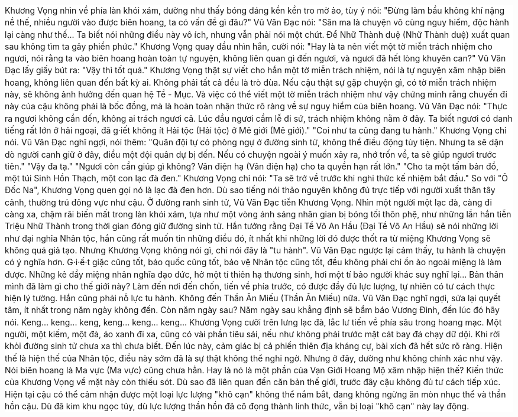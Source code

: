 Khương Vọng nhìn về phía làn khói xám, dường như thấy bóng dáng kền kền tro mờ ảo, tùy ý nói: "Đừng làm bầu không khí nặng nề thế, nhiều người vào được biên hoang, ta có vấn đề gì đâu?"
Vũ Văn Đạc nói: "Săn ma là chuyện vô cùng nguy hiểm, độc hành lại càng như thế... Ta biết nói những điều này vô ích, nhưng vẫn phải nói một chút. Để Nhữ Thành duệ (Nhữ Thành duệ) xuất quan sau không tìm ta gây phiền phức."
Khương Vọng quay đầu nhìn hắn, cười nói: "Hay là ta nên viết một tờ miễn trách nhiệm cho ngươi, nói rằng ta vào biên hoang hoàn toàn tự nguyện, không liên quan gì đến ngươi, và ngươi đã hết lòng khuyên can?"
Vũ Văn Đạc lấy giấy bút ra: "Vậy thì tốt quá."
Khương Vọng thật sự viết cho hắn một tờ miễn trách nhiệm, nói là tự nguyện xâm nhập biên hoang, không liên quan đến bất kỳ ai.
Không phải tất cả đều là trò đùa.
Nếu cậu thật sự gặp chuyện gì, có tờ miễn trách nhiệm này, sẽ không ảnh hưởng đến quan hệ Tề - Mục.
Và việc có thể viết một tờ miễn trách nhiệm như vậy chứng minh rằng chuyến đi này của cậu không phải là bốc đồng, mà là hoàn toàn nhận thức rõ ràng về sự nguy hiểm của biên hoang.
Vũ Văn Đạc nói: "Thực ra ngươi không cần đến, không ai trách ngươi cả. Lúc đầu ngươi cầm lễ đi sứ, trách nhiệm không nằm ở đây. Ta biết ngươi có danh tiếng rất lớn ở hải ngoại, đã g·iết không ít Hải tộc (Hải tộc) ở Mê giới (Mê giới)."
"Coi như ta cũng đang tu hành." Khương Vọng chỉ nói.
Vũ Văn Đạc nghĩ ngợi, nói thêm: "Quân đội tự có phòng ngự ở đường sinh tử, không thể điều động tùy tiện. Nhưng ta sẽ dặn dò người canh giữ ở đây, điều một đội quân dự bị đến. Nếu có chuyện ngoài ý muốn xảy ra, nhớ trốn về, ta sẽ giúp ngươi trước tiên."
"Vậy đa tạ."
"Ngươi còn cần giúp gì không? Vân điện hạ (Vân điện hạ) cho ta quyền hạn rất lớn."
"Cho ta một tấm bản đồ, một túi Sinh Hồn Thạch, một con lạc đà đen." Khương Vọng chỉ nói: "Ta sẽ trở về trước khi nghi thức kế nhiệm bắt đầu."
So với "Ô Đốc Na", Khương Vọng quen gọi nó là lạc đà đen hơn.
Dù sao tiếng nói thảo nguyên không đủ trực tiếp với người xuất thân tây cảnh, thường trú đông vực như cậu.
Ở đường ranh sinh tử, Vũ Văn Đạc tiễn Khương Vọng.
Nhìn một người một lạc đà, càng đi càng xa, chậm rãi biến mất trong làn khói xám, tựa như một vòng ánh sáng nhân gian bị bóng tối thôn phệ, như những lần hắn tiễn Triệu Nhữ Thành trong thời gian đóng giữ đường sinh tử.
Hắn tưởng rằng Đại Tề Võ An Hầu (Đại Tề Võ An Hầu) sẽ nói những lời như đại nghĩa Nhân tộc, hắn cũng rất muốn tin những điều đó, ít nhất khi những lời đó được thốt ra từ miệng Khương Vọng sẽ không quá giả tạo.
Nhưng Khương Vọng không nói gì, chỉ nói đây là "tu hành".
Vũ Văn Đạc ngược lại cảm thấy, tu hành là chuyện có ý nghĩa hơn. G·i·ế·t giặc cũng tốt, báo quốc cũng tốt, bảo vệ Nhân tộc cũng tốt, đều không phải chỉ ồn ào ngoài miệng là làm được. Những kẻ đầy miệng nhân nghĩa đạo đức, hở một tí thiên hạ thương sinh, hơi một tí bảo người khác suy nghĩ lại... Bản thân mình đã làm gì cho thế giới này?
Làm đến nơi đến chốn, tiến về phía trước, có được đầy đủ lực lượng, tự nhiên có tư cách thực hiện lý tưởng.
Hắn cũng phải nỗ lực tu hành.
Không đến Thần Ân Miếu (Thần Ân Miếu) nữa.
Vũ Văn Đạc nghĩ ngợi, sửa lại quyết tâm, ít nhất trong năm ngày không đến.
Còn năm ngày sau?
Năm ngày sau khẳng định sẽ bẩm báo Vương Đình, đến lúc đó hãy nói.
Keng... keng... keng, keng... keng... keng...
Khương Vọng cưỡi trên lưng lạc đà, lắc lư tiến về phía sâu trong hoang mạc.
Một người, một kiếm, một đà, áo xanh đi xa, cũng có vài phần tiêu sái, nếu như không phải trước mặt cát bay đá chạy dữ dội.
Khi rời khỏi đường sinh tử chưa xa thì chưa biết. Đến lúc này, cảm giác bị cả phiến thiên địa kháng cự, bài xích đã hết sức rõ ràng.
Hiện thế là hiện thế của Nhân tộc, điều này sớm đã là sự thật không thể nghi ngờ. Nhưng ở đây, dường như không chính xác như vậy.
Nói biên hoang là Ma vực (Ma vực) cũng chưa hẳn.
Hay là nó là một phần của Vạn Giới Hoang Mộ xâm nhập hiện thế?
Kiến thức của Khương Vọng về mặt này còn thiếu sót. Dù sao đã liên quan đến căn bản thế giới, trước đây cậu không đủ tư cách tiếp xúc.
Hiện tại cậu có thể cảm nhận được một loại lực lượng "khô cạn" không thể nắm bắt, đang không ngừng ăn mòn nhục thể và thần hồn cậu.
Dù đã kim khu ngọc tủy, dù lực lượng thần hồn đã cô đọng thành linh thức, vẫn bị loại "khô cạn" này lay động.